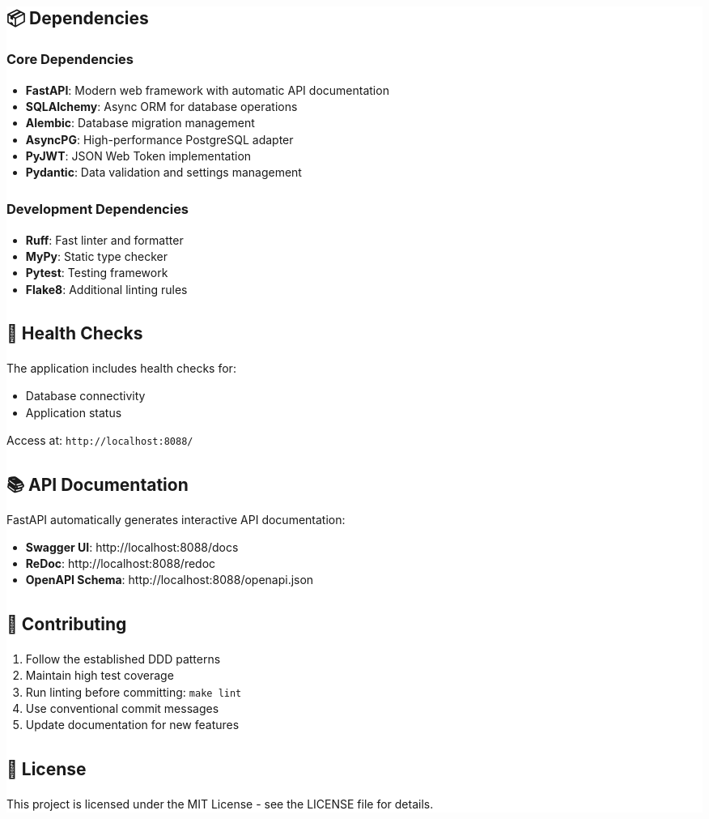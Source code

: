 ## 📦 Dependencies

### Core Dependencies
- **FastAPI**: Modern web framework with automatic API documentation
- **SQLAlchemy**: Async ORM for database operations
- **Alembic**: Database migration management
- **AsyncPG**: High-performance PostgreSQL adapter
- **PyJWT**: JSON Web Token implementation
- **Pydantic**: Data validation and settings management

### Development Dependencies
- **Ruff**: Fast linter and formatter
- **MyPy**: Static type checker
- **Pytest**: Testing framework
- **Flake8**: Additional linting rules

## 🚦 Health Checks

The application includes health checks for:
- Database connectivity
- Application status

Access at: `http://localhost:8088/`

## 📚 API Documentation

FastAPI automatically generates interactive API documentation:

- **Swagger UI**: http://localhost:8088/docs
- **ReDoc**: http://localhost:8088/redoc
- **OpenAPI Schema**: http://localhost:8088/openapi.json

## 🤝 Contributing

1. Follow the established DDD patterns
2. Maintain high test coverage
3. Run linting before committing: `make lint`
4. Use conventional commit messages
5. Update documentation for new features

## 📄 License

This project is licensed under the MIT License - see the LICENSE file for details.
